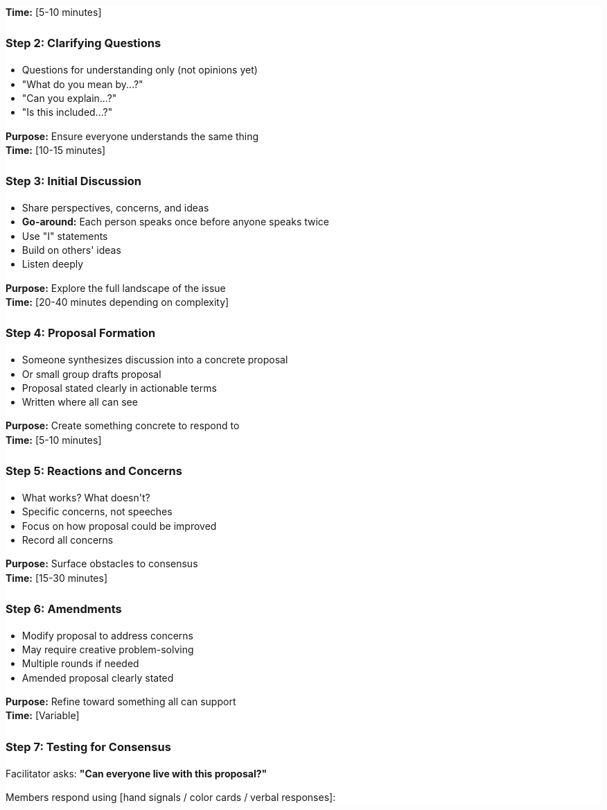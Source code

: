 **Time:** [5-10 minutes]

### Step 2: Clarifying Questions
- Questions for understanding only (not opinions yet)
- "What do you mean by...?"
- "Can you explain...?"
- "Is this included...?"

**Purpose:** Ensure everyone understands the same thing  
**Time:** [10-15 minutes]

### Step 3: Initial Discussion
- Share perspectives, concerns, and ideas
- **Go-around:** Each person speaks once before anyone speaks twice
- Use "I" statements
- Build on others' ideas
- Listen deeply

**Purpose:** Explore the full landscape of the issue  
**Time:** [20-40 minutes depending on complexity]

### Step 4: Proposal Formation
- Someone synthesizes discussion into a concrete proposal
- Or small group drafts proposal
- Proposal stated clearly in actionable terms
- Written where all can see

**Purpose:** Create something concrete to respond to  
**Time:** [5-10 minutes]

### Step 5: Reactions and Concerns
- What works? What doesn't?
- Specific concerns, not speeches
- Focus on how proposal could be improved
- Record all concerns

**Purpose:** Surface obstacles to consensus  
**Time:** [15-30 minutes]

### Step 6: Amendments
- Modify proposal to address concerns
- May require creative problem-solving
- Multiple rounds if needed
- Amended proposal clearly stated

**Purpose:** Refine toward something all can support  
**Time:** [Variable]

### Step 7: Testing for Consensus
Facilitator asks: **"Can everyone live with this proposal?"**

Members respond using [hand signals / color cards / verbal responses]:
